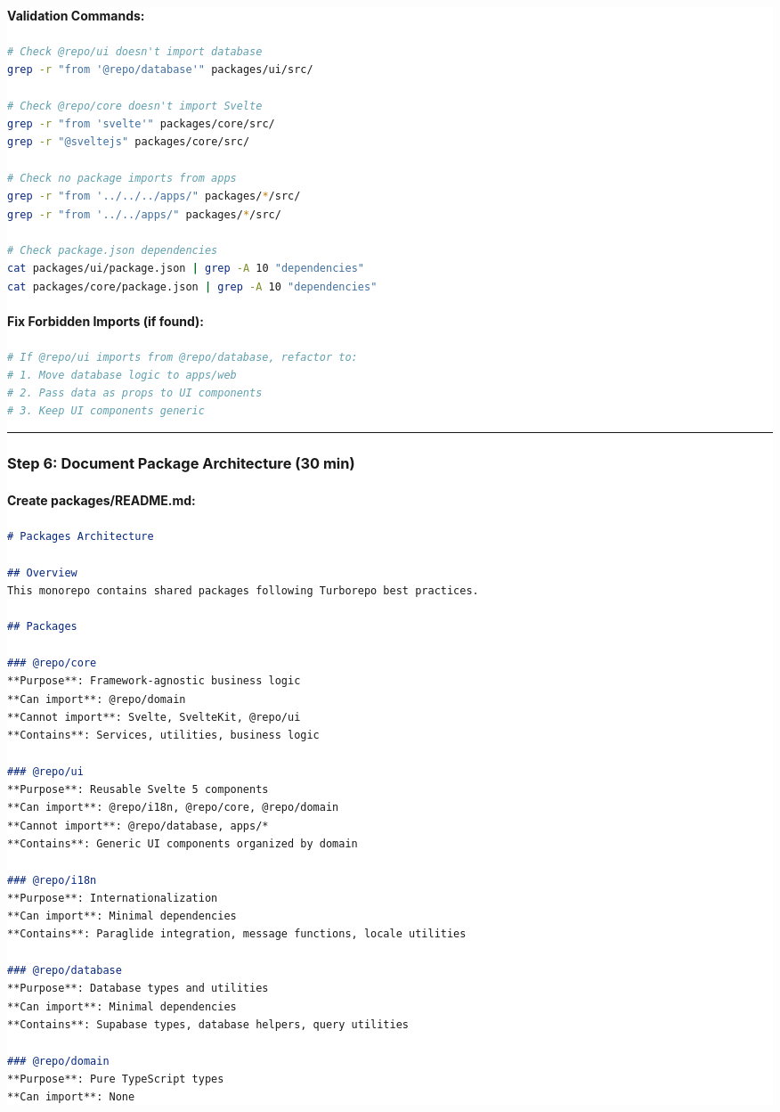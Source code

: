 #### Validation Commands:
```bash
# Check @repo/ui doesn't import database
grep -r "from '@repo/database'" packages/ui/src/

# Check @repo/core doesn't import Svelte
grep -r "from 'svelte'" packages/core/src/
grep -r "@sveltejs" packages/core/src/

# Check no package imports from apps
grep -r "from '../../../apps/" packages/*/src/
grep -r "from '../../apps/" packages/*/src/

# Check package.json dependencies
cat packages/ui/package.json | grep -A 10 "dependencies"
cat packages/core/package.json | grep -A 10 "dependencies"
```

#### Fix Forbidden Imports (if found):
```bash
# If @repo/ui imports from @repo/database, refactor to:
# 1. Move database logic to apps/web
# 2. Pass data as props to UI components
# 3. Keep UI components generic
```

---

### Step 6: Document Package Architecture (30 min)

#### Create packages/README.md:
```markdown
# Packages Architecture

## Overview
This monorepo contains shared packages following Turborepo best practices.

## Packages

### @repo/core
**Purpose**: Framework-agnostic business logic  
**Can import**: @repo/domain  
**Cannot import**: Svelte, SvelteKit, @repo/ui  
**Contains**: Services, utilities, business logic

### @repo/ui
**Purpose**: Reusable Svelte 5 components  
**Can import**: @repo/i18n, @repo/core, @repo/domain  
**Cannot import**: @repo/database, apps/*  
**Contains**: Generic UI components organized by domain

### @repo/i18n
**Purpose**: Internationalization  
**Can import**: Minimal dependencies  
**Contains**: Paraglide integration, message functions, locale utilities

### @repo/database
**Purpose**: Database types and utilities  
**Can import**: Minimal dependencies  
**Contains**: Supabase types, database helpers, query utilities

### @repo/domain
**Purpose**: Pure TypeScript types  
**Can import**: None  
```